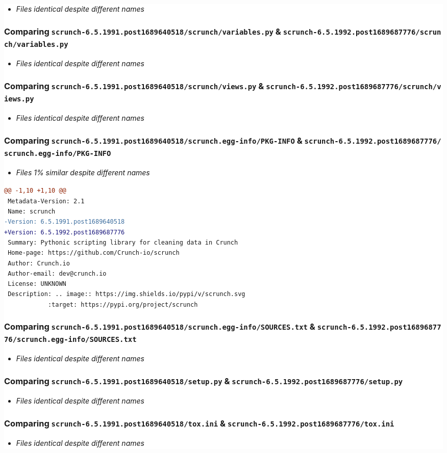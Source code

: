  * *Files identical despite different names*

### Comparing `scrunch-6.5.1991.post1689640518/scrunch/variables.py` & `scrunch-6.5.1992.post1689687776/scrunch/variables.py`

 * *Files identical despite different names*

### Comparing `scrunch-6.5.1991.post1689640518/scrunch/views.py` & `scrunch-6.5.1992.post1689687776/scrunch/views.py`

 * *Files identical despite different names*

### Comparing `scrunch-6.5.1991.post1689640518/scrunch.egg-info/PKG-INFO` & `scrunch-6.5.1992.post1689687776/scrunch.egg-info/PKG-INFO`

 * *Files 1% similar despite different names*

```diff
@@ -1,10 +1,10 @@
 Metadata-Version: 2.1
 Name: scrunch
-Version: 6.5.1991.post1689640518
+Version: 6.5.1992.post1689687776
 Summary: Pythonic scripting library for cleaning data in Crunch
 Home-page: https://github.com/Crunch-io/scrunch
 Author: Crunch.io
 Author-email: dev@crunch.io
 License: UNKNOWN
 Description: .. image:: https://img.shields.io/pypi/v/scrunch.svg
            :target: https://pypi.org/project/scrunch
```

### Comparing `scrunch-6.5.1991.post1689640518/scrunch.egg-info/SOURCES.txt` & `scrunch-6.5.1992.post1689687776/scrunch.egg-info/SOURCES.txt`

 * *Files identical despite different names*

### Comparing `scrunch-6.5.1991.post1689640518/setup.py` & `scrunch-6.5.1992.post1689687776/setup.py`

 * *Files identical despite different names*

### Comparing `scrunch-6.5.1991.post1689640518/tox.ini` & `scrunch-6.5.1992.post1689687776/tox.ini`

 * *Files identical despite different names*

